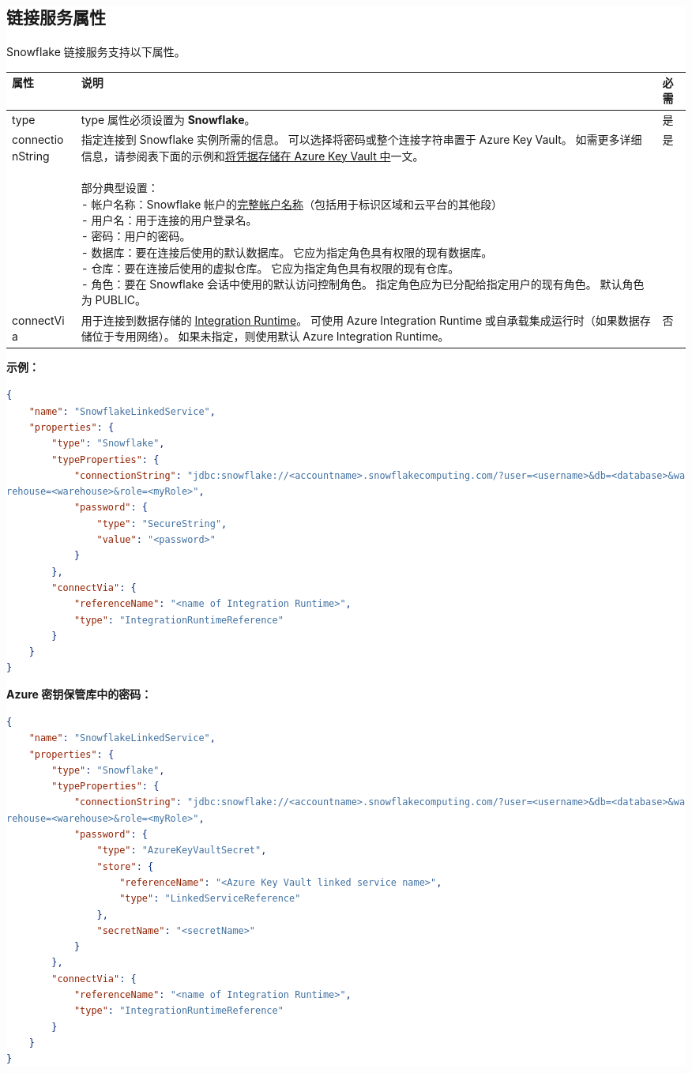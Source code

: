 ## <a name="linked-service-properties"></a>链接服务属性

Snowflake 链接服务支持以下属性。

| 属性         | 说明                                                  | 必需 |
| :--------------- | :----------------------------------------------------------- | :------- |
| type             | type 属性必须设置为 **Snowflake**。              | 是      |
| connectionString | 指定连接到 Snowflake 实例所需的信息。 可以选择将密码或整个连接字符串置于 Azure Key Vault。 如需更多详细信息，请参阅表下面的示例和[将凭据存储在 Azure Key Vault 中](store-credentials-in-key-vault.md)一文。<br><br>部分典型设置：<br>- 帐户名称：Snowflake 帐户的[完整帐户名称](https://docs.snowflake.net/manuals/user-guide/connecting.html#your-snowflake-account-name)（包括用于标识区域和云平台的其他段）<br/>- 用户名：用于连接的用户登录名。<br>- 密码：用户的密码。<br>- 数据库：要在连接后使用的默认数据库。 它应为指定角色具有权限的现有数据库。<br>- 仓库：要在连接后使用的虚拟仓库。 它应为指定角色具有权限的现有仓库。<br>- 角色：要在 Snowflake 会话中使用的默认访问控制角色。 指定角色应为已分配给指定用户的现有角色。 默认角色为 PUBLIC。 | 是      |
| connectVia       | 用于连接到数据存储的 [Integration Runtime](concepts-integration-runtime.md)。 可使用 Azure Integration Runtime 或自承载集成运行时（如果数据存储位于专用网络）。 如果未指定，则使用默认 Azure Integration Runtime。 | 否       |

**示例：**

```json
{
    "name": "SnowflakeLinkedService",
    "properties": {
        "type": "Snowflake",
        "typeProperties": {
            "connectionString": "jdbc:snowflake://<accountname>.snowflakecomputing.com/?user=<username>&db=<database>&warehouse=<warehouse>&role=<myRole>",
            "password": {
                "type": "SecureString",
                "value": "<password>"
            }
        },
        "connectVia": {
            "referenceName": "<name of Integration Runtime>",
            "type": "IntegrationRuntimeReference"
        }
    }
}
```

**Azure 密钥保管库中的密码：**

```json
{
    "name": "SnowflakeLinkedService",
    "properties": {
        "type": "Snowflake",
        "typeProperties": {
            "connectionString": "jdbc:snowflake://<accountname>.snowflakecomputing.com/?user=<username>&db=<database>&warehouse=<warehouse>&role=<myRole>",
            "password": {
                "type": "AzureKeyVaultSecret",
                "store": { 
                    "referenceName": "<Azure Key Vault linked service name>",
                    "type": "LinkedServiceReference"
                }, 
                "secretName": "<secretName>"
            }
        },
        "connectVia": {
            "referenceName": "<name of Integration Runtime>",
            "type": "IntegrationRuntimeReference"
        }
    }
}
```

